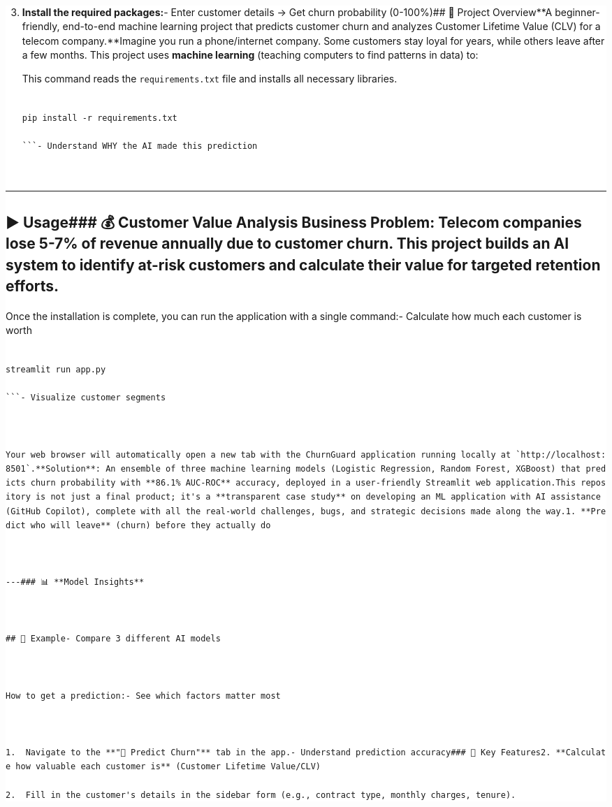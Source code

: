 

3.  **Install the required packages:**- Enter customer details → Get churn probability (0-100%)## 🎯 Project Overview**A beginner-friendly, end-to-end machine learning project that predicts customer churn and analyzes Customer Lifetime Value (CLV) for a telecom company.**Imagine you run a phone/internet company. Some customers stay loyal for years, while others leave after a few months. This project uses **machine learning** (teaching computers to find patterns in data) to:

    This command reads the `requirements.txt` file and installs all necessary libraries.

    ```bash- See risk level: Low 🟢 | Medium 🟡 | High 🔴

    pip install -r requirements.txt

    ```- Understand WHY the AI made this prediction



---



## ▶️ Usage### 💰 **Customer Value Analysis**  **Business Problem**: Telecom companies lose 5-7% of revenue annually due to customer churn. This project builds an AI system to identify at-risk customers and calculate their value for targeted retention efforts.



Once the installation is complete, you can run the application with a single command:- Calculate how much each customer is worth



```bash- Prioritize retention efforts on high-value customers

streamlit run app.py

```- Visualize customer segments



Your web browser will automatically open a new tab with the ChurnGuard application running locally at `http://localhost:8501`.**Solution**: An ensemble of three machine learning models (Logistic Regression, Random Forest, XGBoost) that predicts churn probability with **86.1% AUC-ROC** accuracy, deployed in a user-friendly Streamlit web application.This repository is not just a final product; it's a **transparent case study** on developing an ML application with AI assistance (GitHub Copilot), complete with all the real-world challenges, bugs, and strategic decisions made along the way.1. **Predict who will leave** (churn) before they actually do



---### 📊 **Model Insights**



## 🧩 Example- Compare 3 different AI models



How to get a prediction:- See which factors matter most



1.  Navigate to the **"🔮 Predict Churn"** tab in the app.- Understand prediction accuracy### 🌟 Key Features2. **Calculate how valuable each customer is** (Customer Lifetime Value/CLV)

2.  Fill in the customer's details in the sidebar form (e.g., contract type, monthly charges, tenure).

```